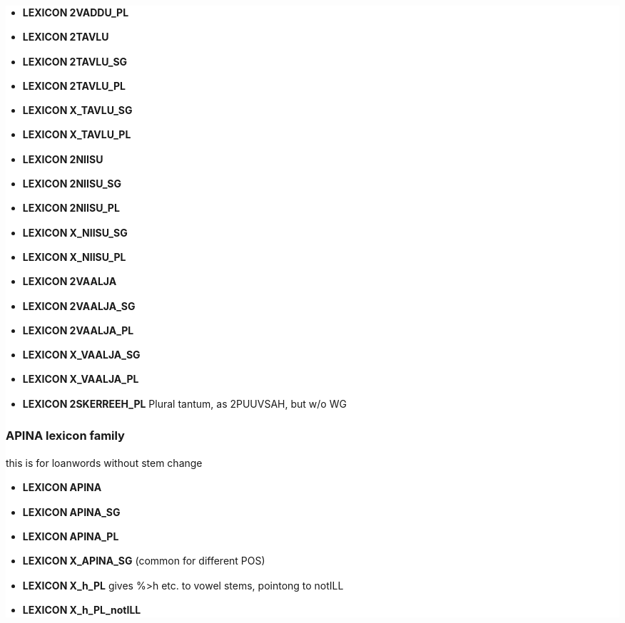 * **LEXICON 2VADDU_PL** 





* **LEXICON 2TAVLU** 


* **LEXICON 2TAVLU_SG** 


* **LEXICON 2TAVLU_PL** 


* **LEXICON X_TAVLU_SG** 

* **LEXICON X_TAVLU_PL** 


* **LEXICON 2NIISU** 

* **LEXICON 2NIISU_SG** 


* **LEXICON 2NIISU_PL** 


* **LEXICON X_NIISU_SG** 


* **LEXICON X_NIISU_PL** 


* **LEXICON 2VAALJA** 

* **LEXICON 2VAALJA_SG** 


* **LEXICON 2VAALJA_PL** 


* **LEXICON X_VAALJA_SG** 


* **LEXICON X_VAALJA_PL** 


* **LEXICON 2SKERREEH_PL**  Plural tantum, as 2PUUVSAH, but w/o WG 


### APINA lexicon family 
this is for loanwords without stem change 

* **LEXICON APINA** 


* **LEXICON APINA_SG** 

* **LEXICON APINA_PL** 


* **LEXICON X_APINA_SG** (common for different POS) 

* **LEXICON X_h_PL**  gives %>h etc. to vowel stems, pointong to notILL 

* **LEXICON X_h_PL_notILL** 



